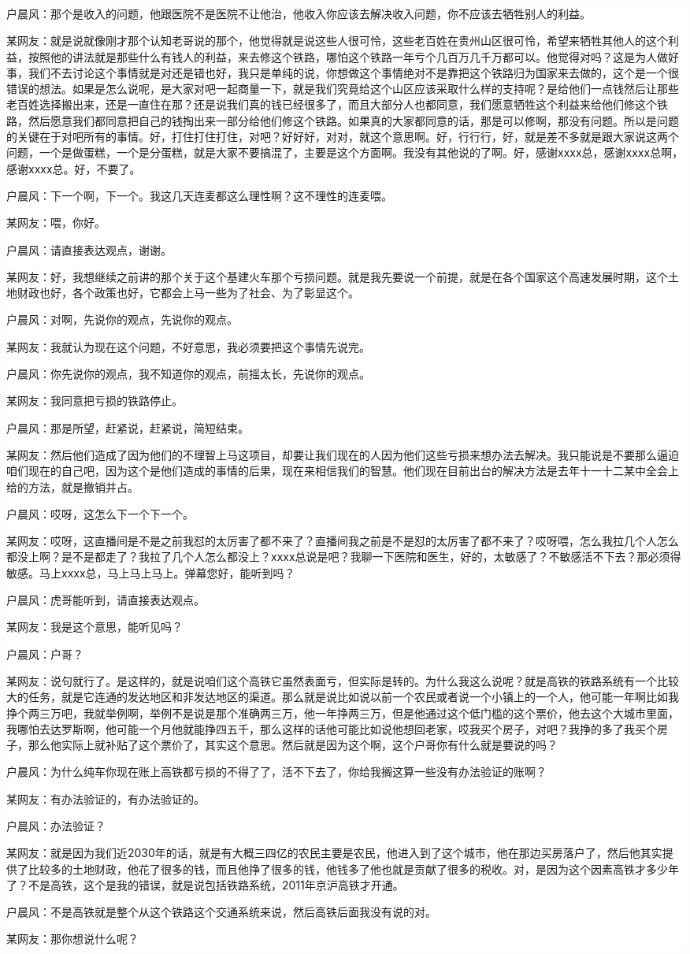 户晨风：那个是收入的问题，他跟医院不是医院不让他治，他收入你应该去解决收入问题，你不应该去牺牲别人的利益。

某网友：就是说就像刚才那个认知老哥说的那个，他觉得就是说这些人很可怜，这些老百姓在贵州山区很可怜，希望来牺牲其他人的这个利益，按照他的讲法就是那些什么有钱人的利益，来去修这个铁路，哪怕这个铁路一年亏个几百万几千万都可以。他觉得对吗？这是为人做好事，我们不去讨论这个事情就是对还是错也好，我只是单纯的说，你想做这个事情绝对不是靠把这个铁路归为国家来去做的，这个是一个很错误的想法。如果是怎么说呢，是大家对吧一起商量一下，就是我们究竟给这个山区应该采取什么样的支持呢？是给他们一点钱然后让那些老百姓选择搬出来，还是一直住在那？还是说我们真的钱已经很多了，而且大部分人也都同意，我们愿意牺牲这个利益来给他们修这个铁路，然后愿意我们都同意把自己的钱掏出来一部分给他们修这个铁路。如果真的大家都同意的话，那是可以修啊，那没有问题。所以是问题的关键在于对吧所有的事情。好，打住打住打住，对吧？好好好，对对，就这个意思啊。好，行行行，好，就是差不多就是跟大家说这两个问题，一个是做蛋糕，一个是分蛋糕，就是大家不要搞混了，主要是这个方面啊。我没有其他说的了啊。好，感谢xxxx总，感谢xxxx总啊，感谢xxxx总。好，不要了。

户晨风：下一个啊，下一个。我这几天连麦都这么理性啊？这不理性的连麦喂。

某网友：喂，你好。

户晨风：请直接表达观点，谢谢。

某网友：好，我想继续之前讲的那个关于这个基建火车那个亏损问题。就是我先要说一个前提，就是在各个国家这个高速发展时期，这个土地财政也好，各个政策也好，它都会上马一些为了社会、为了彰显这个。

户晨风：对啊，先说你的观点，先说你的观点。

某网友：我就认为现在这个问题，不好意思，我必须要把这个事情先说完。

户晨风：你先说你的观点，我不知道你的观点，前摇太长，先说你的观点。

某网友：我同意把亏损的铁路停止。

户晨风：那是所望，赶紧说，赶紧说，简短结束。

某网友：然后他们造成了因为他们的不理智上马这项目，却要让我们现在的人因为他们这些亏损来想办法去解决。我只能说是不要那么逼迫咱们现在的自己吧，因为这个是他们造成的事情的后果，现在来相信我们的智慧。他们现在目前出台的解决方法是去年十一十二某中全会上给的方法，就是撤销并占。

户晨风：哎呀，这怎么下一个下一个。

某网友：哎呀，这直播间是不是之前我怼的太厉害了都不来了？直播间我之前是不是怼的太厉害了都不来了？哎呀喂，怎么我拉几个人怎么都没上啊？是不是都走了？我拉了几个人怎么都没上？xxxx总说是吧？我聊一下医院和医生，好的，太敏感了？不敏感活不下去？那必须得敏感。马上xxxx总，马上马上马上。弹幕您好，能听到吗？

户晨风：虎哥能听到，请直接表达观点。

某网友：我是这个意思，能听见吗？

户晨风：户哥？

某网友：说句就行了。是这样的，就是说咱们这个高铁它虽然表面亏，但实际是转的。为什么我这么说呢？就是高铁的铁路系统有一个比较大的任务，就是它连通的发达地区和非发达地区的渠道。那么就是说比如说以前一个农民或者说一个小镇上的一个人，他可能一年啊比如我挣个两三万吧，我就举例啊，举例不是说是那个准确两三万，他一年挣两三万，但是他通过这个低门槛的这个票价，他去这个大城市里面，我哪怕去达罗斯啊，他可能一个月他就能挣四五千，那么这样的话他可能比如说他想回老家，哎我买个房子，对吧？我挣的多了我买个房子，那么他实际上就补贴了这个票价了，其实这个意思。然后就是因为这个啊，这个户哥你有什么就是要说的吗？

户晨风：为什么纯车你现在账上高铁都亏损的不得了了，活不下去了，你给我搁这算一些没有办法验证的账啊？

某网友：有办法验证的，有办法验证的。

户晨风：办法验证？

某网友：就是因为我们近2030年的话，就是有大概三四亿的农民主要是农民，他进入到了这个城市，他在那边买房落户了，然后他其实提供了比较多的土地财政，他花了很多的钱，而且他挣了很多的钱，他钱多了他也就是贡献了很多的税收。对，是因为这个因素高铁才多少年了？不是高铁，这个是我的错误，就是说包括铁路系统，2011年京沪高铁才开通。

户晨风：不是高铁就是整个从这个铁路这个交通系统来说，然后高铁后面我没有说的对。

某网友：那你想说什么呢？


